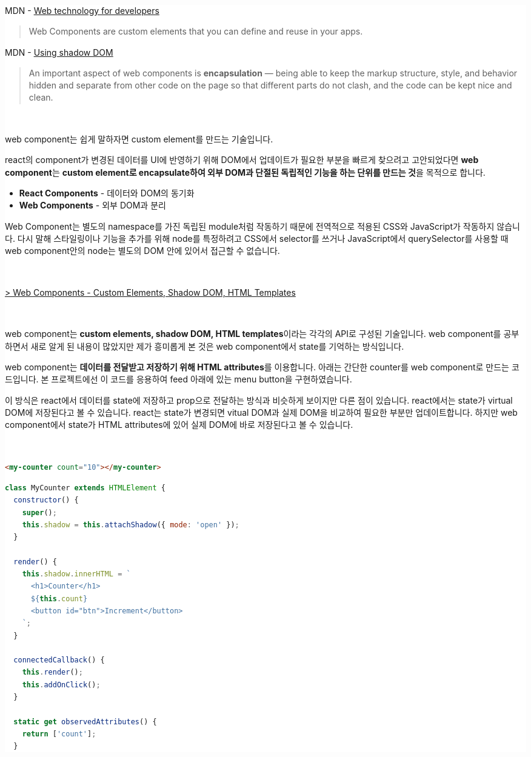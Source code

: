 MDN - [Web technology for developers](https://developer.mozilla.org/en-US/docs/Web)

> Web Components are custom elements that you can define and reuse in your apps.

MDN - [Using shadow DOM](https://developer.mozilla.org/en-US/docs/Web/Web_Components/Using_shadow_DOM)

> An important aspect of web components is **encapsulation** — being able to keep the markup structure, style, and behavior hidden and separate from other code on the page so that different parts do not clash, and the code can be kept nice and clean.

<br/>

web component는 쉽게 말하자면 custom element를 만드는 기술입니다.

react의 component가 변경된 데이터를 UI에 반영하기 위해 DOM에서 업데이트가 필요한 부분을 빠르게 찾으려고 고안되었다면 **web component**는 **custom element로 encapsulate하여 외부 DOM과 단절된 독립적인 기능을 하는 단위를 만드는 것**을 목적으로 합니다.

- **React Components** - 데이터와 DOM의 동기화
- **Web Components** - 외부 DOM과 분리

Web Component는 별도의 namespace를 가진 독립된 module처럼 작동하기 때문에 전역적으로 적용된 CSS와 JavaScript가 작동하지 않습니다. 다시 말해 스타일링이나 기능을 추가를 위해 node를 특정하려고 CSS에서 selector를 쓰거나 JavaScript에서 querySelector를 사용할 때 web component안의 node는 별도의 DOM 안에 있어서 접근할 수 없습니다.

<br/>

[> Web Components - Custom Elements, Shadow DOM, HTML Templates](https://spring-slipper-6a7.notion.site/Web-Components-a62aa36c4ffa4631b0ffea95d22d72a3)

<br/>

web component는 **custom elements, shadow DOM, HTML templates**이라는 각각의 API로 구성된 기술입니다. web component를 공부하면서 새로 알게 된 내용이 많았지만 제가 흥미롭게 본 것은 web component에서 state를 기억하는 방식입니다.

web component는 **데이터를 전달받고 저장하기 위해 HTML attributes**를 이용합니다. 아래는 간단한 counter를 web component로 만드는 코드입니다. 본 프로젝트에선 이 코드를 응용하여 feed 아래에 있는 menu button을 구현하였습니다.

이 방식은 react에서 데이터를 state에 저장하고 prop으로 전달하는 방식과 비슷하게 보이지만 다른 점이 있습니다. react에서는 state가 virtual DOM에 저장된다고 볼 수 있습니다. react는 state가 변경되면 vitual DOM과 실제 DOM을 비교하여 필요한 부분만 업데이트합니다. 하지만 web component에서 state가 HTML attributes에 있어 실제 DOM에 바로 저장된다고 볼 수 있습니다.

<br/>

```html
<my-counter count="10"></my-counter>
```

```js
class MyCounter extends HTMLElement {
  constructor() {
    super();
    this.shadow = this.attachShadow({ mode: 'open' });
  }

  render() {
    this.shadow.innerHTML = `
      <h1>Counter</h1>
      ${this.count}
      <button id="btn">Increment</button>
    `;
  }

  connectedCallback() {
    this.render();
    this.addOnClick();
  }

  static get observedAttributes() {
    return ['count'];
  }

```